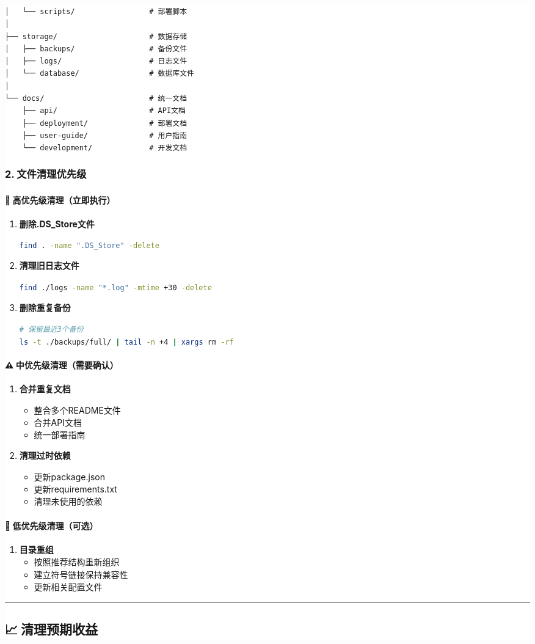 ```
│   └── scripts/                 # 部署脚本
│
├── storage/                     # 数据存储
│   ├── backups/                 # 备份文件
│   ├── logs/                    # 日志文件
│   └── database/                # 数据库文件
│
└── docs/                        # 统一文档
    ├── api/                     # API文档
    ├── deployment/              # 部署文档
    ├── user-guide/              # 用户指南
    └── development/             # 开发文档
```

### 2. 文件清理优先级

#### 🚨 高优先级清理（立即执行）
1. **删除.DS_Store文件**
   ```bash
   find . -name ".DS_Store" -delete
   ```

2. **清理旧日志文件**
   ```bash
   find ./logs -name "*.log" -mtime +30 -delete
   ```

3. **删除重复备份**
   ```bash
   # 保留最近3个备份
   ls -t ./backups/full/ | tail -n +4 | xargs rm -rf
   ```

#### ⚠️ 中优先级清理（需要确认）
1. **合并重复文档**
   - 整合多个README文件
   - 合并API文档
   - 统一部署指南

2. **清理过时依赖**
   - 更新package.json
   - 更新requirements.txt
   - 清理未使用的依赖

#### 📝 低优先级清理（可选）
1. **目录重组**
   - 按照推荐结构重新组织
   - 建立符号链接保持兼容性
   - 更新相关配置文件

---

## 📈 清理预期收益
